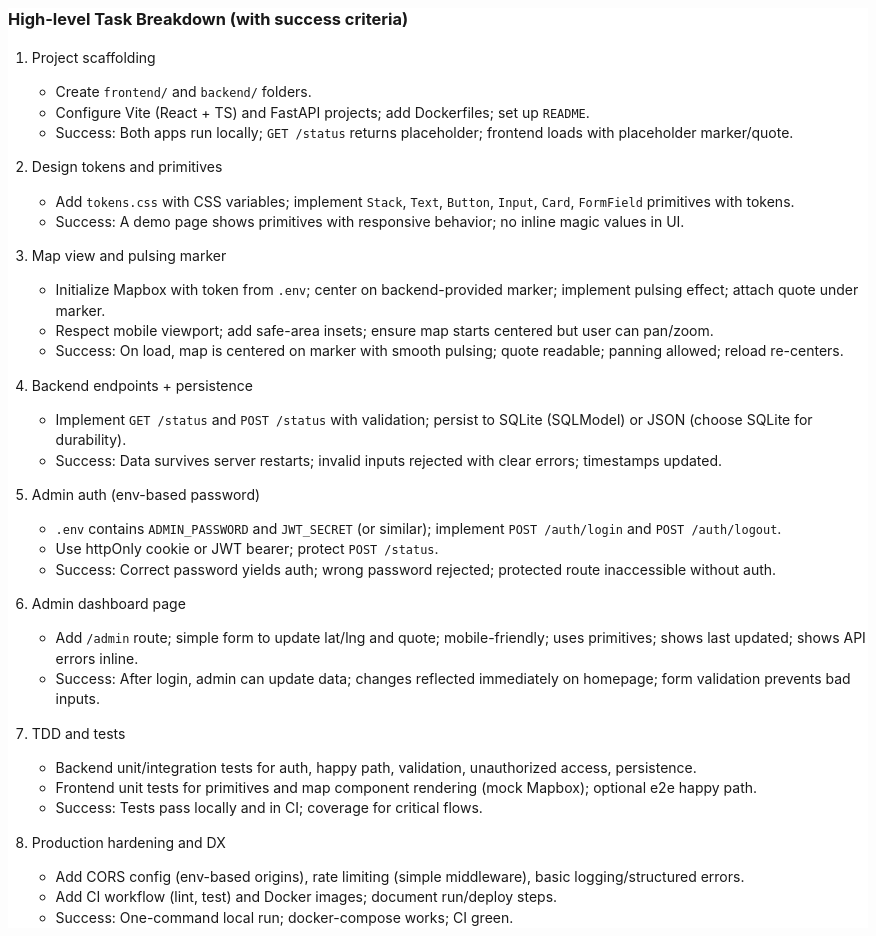### High-level Task Breakdown (with success criteria)

1. Project scaffolding

   - Create `frontend/` and `backend/` folders.
   - Configure Vite (React + TS) and FastAPI projects; add Dockerfiles; set up `README`.
   - Success: Both apps run locally; `GET /status` returns placeholder; frontend loads with placeholder marker/quote.

2. Design tokens and primitives

   - Add `tokens.css` with CSS variables; implement `Stack`, `Text`, `Button`, `Input`, `Card`, `FormField` primitives with tokens.
   - Success: A demo page shows primitives with responsive behavior; no inline magic values in UI.

3. Map view and pulsing marker

   - Initialize Mapbox with token from `.env`; center on backend-provided marker; implement pulsing effect; attach quote under marker.
   - Respect mobile viewport; add safe-area insets; ensure map starts centered but user can pan/zoom.
   - Success: On load, map is centered on marker with smooth pulsing; quote readable; panning allowed; reload re-centers.

4. Backend endpoints + persistence

   - Implement `GET /status` and `POST /status` with validation; persist to SQLite (SQLModel) or JSON (choose SQLite for durability).
   - Success: Data survives server restarts; invalid inputs rejected with clear errors; timestamps updated.

5. Admin auth (env-based password)

   - `.env` contains `ADMIN_PASSWORD` and `JWT_SECRET` (or similar); implement `POST /auth/login` and `POST /auth/logout`.
   - Use httpOnly cookie or JWT bearer; protect `POST /status`.
   - Success: Correct password yields auth; wrong password rejected; protected route inaccessible without auth.

6. Admin dashboard page

   - Add `/admin` route; simple form to update lat/lng and quote; mobile-friendly; uses primitives; shows last updated; shows API errors inline.
   - Success: After login, admin can update data; changes reflected immediately on homepage; form validation prevents bad inputs.

7. TDD and tests

   - Backend unit/integration tests for auth, happy path, validation, unauthorized access, persistence.
   - Frontend unit tests for primitives and map component rendering (mock Mapbox); optional e2e happy path.
   - Success: Tests pass locally and in CI; coverage for critical flows.

8. Production hardening and DX

   - Add CORS config (env-based origins), rate limiting (simple middleware), basic logging/structured errors.
   - Add CI workflow (lint, test) and Docker images; document run/deploy steps.
   - Success: One-command local run; docker-compose works; CI green.

